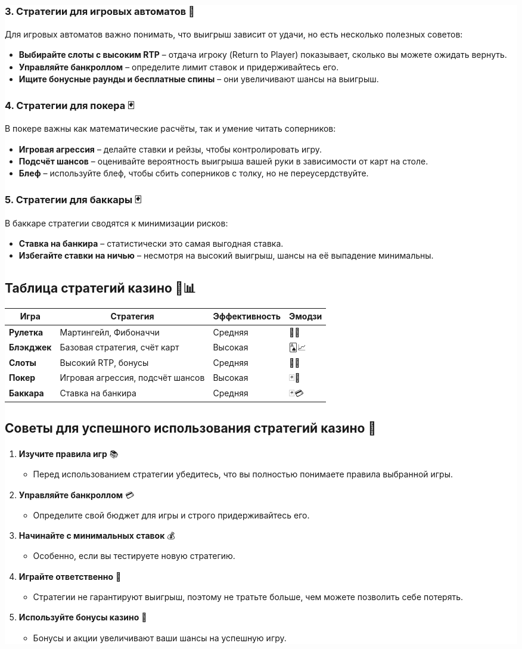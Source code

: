 ### 3. Стратегии для игровых автоматов 🎰

Для игровых автоматов важно понимать, что выигрыш зависит от удачи, но есть несколько полезных советов:  
- **Выбирайте слоты с высоким RTP** – отдача игроку (Return to Player) показывает, сколько вы можете ожидать вернуть.  
- **Управляйте банкроллом** – определите лимит ставок и придерживайтесь его.  
- **Ищите бонусные раунды и бесплатные спины** – они увеличивают шансы на выигрыш.

### 4. Стратегии для покера 🃏

В покере важны как математические расчёты, так и умение читать соперников:  
- **Игровая агрессия** – делайте ставки и рейзы, чтобы контролировать игру.  
- **Подсчёт шансов** – оценивайте вероятность выигрыша вашей руки в зависимости от карт на столе.  
- **Блеф** – используйте блеф, чтобы сбить соперников с толку, но не переусердствуйте.

### 5. Стратегии для баккары 🃏

В баккаре стратегии сводятся к минимизации рисков:  
- **Ставка на банкира** – статистически это самая выгодная ставка.  
- **Избегайте ставки на ничью** – несмотря на высокий выигрыш, шансы на её выпадение минимальны.  

## Таблица стратегий казино 🎰📊

| Игра                 | Стратегия                | Эффективность      | Эмодзи        |
|----------------------|--------------------------|--------------------|---------------|
| **Рулетка**          | Мартингейл, Фибоначчи    | Средняя            | 🎡🔄          |
| **Блэкджек**         | Базовая стратегия, счёт карт | Высокая         | 🂡📈          |
| **Слоты**            | Высокий RTP, бонусы      | Средняя            | 🎰✨          |
| **Покер**            | Игровая агрессия, подсчёт шансов | Высокая       | 🃏🧠          |
| **Баккара**          | Ставка на банкира        | Средняя            | 🃏💳          |

## Советы для успешного использования **стратегий казино** 🎯

1. **Изучите правила игр** 📚  
   - Перед использованием стратегии убедитесь, что вы полностью понимаете правила выбранной игры.

2. **Управляйте банкроллом** 💳  
   - Определите свой бюджет для игры и строго придерживайтесь его.

3. **Начинайте с минимальных ставок** 💰  
   - Особенно, если вы тестируете новую стратегию.

4. **Играйте ответственно** 🎲  
   - Стратегии не гарантируют выигрыш, поэтому не тратьте больше, чем можете позволить себе потерять.

5. **Используйте бонусы казино** 🎁  
   - Бонусы и акции увеличивают ваши шансы на успешную игру.
